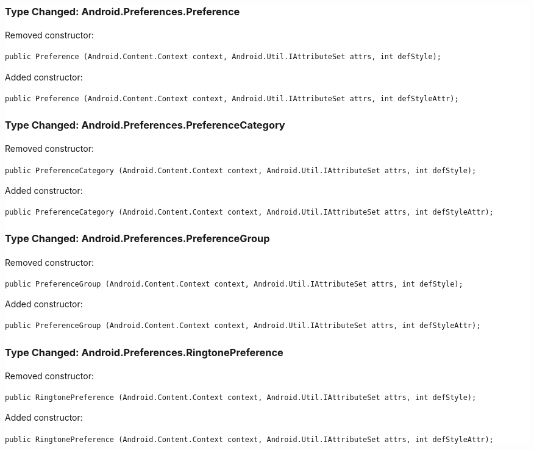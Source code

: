 ### Type Changed: Android.Preferences.Preference

Removed constructor:

```
public Preference (Android.Content.Context context, Android.Util.IAttributeSet attrs, int defStyle);
```

Added constructor:

```
public Preference (Android.Content.Context context, Android.Util.IAttributeSet attrs, int defStyleAttr);
```

### Type Changed: Android.Preferences.PreferenceCategory

Removed constructor:

```
public PreferenceCategory (Android.Content.Context context, Android.Util.IAttributeSet attrs, int defStyle);
```

Added constructor:

```
public PreferenceCategory (Android.Content.Context context, Android.Util.IAttributeSet attrs, int defStyleAttr);
```

### Type Changed: Android.Preferences.PreferenceGroup

Removed constructor:

```
public PreferenceGroup (Android.Content.Context context, Android.Util.IAttributeSet attrs, int defStyle);
```

Added constructor:

```
public PreferenceGroup (Android.Content.Context context, Android.Util.IAttributeSet attrs, int defStyleAttr);
```

### Type Changed: Android.Preferences.RingtonePreference

Removed constructor:

```
public RingtonePreference (Android.Content.Context context, Android.Util.IAttributeSet attrs, int defStyle);
```

Added constructor:

```
public RingtonePreference (Android.Content.Context context, Android.Util.IAttributeSet attrs, int defStyleAttr);
```

